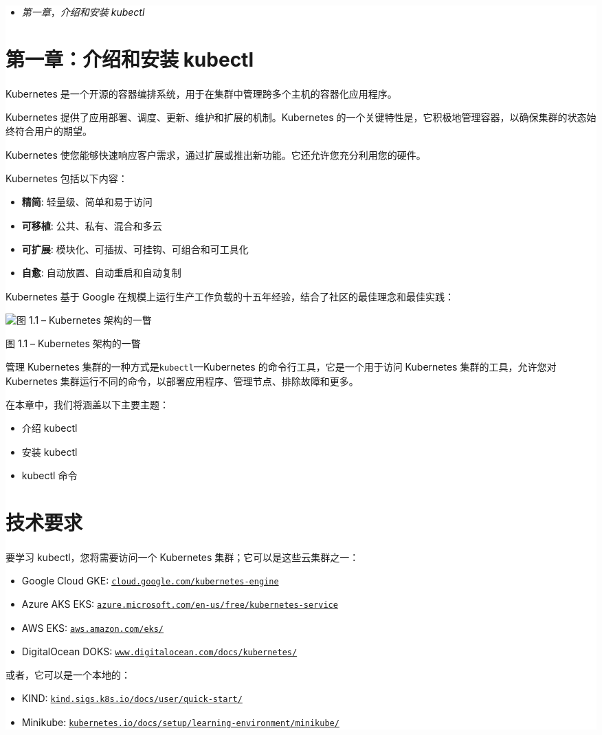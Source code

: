 +   *第一章*，*介绍和安装 kubectl*


# 第一章：介绍和安装 kubectl

Kubernetes 是一个开源的容器编排系统，用于在集群中管理跨多个主机的容器化应用程序。

Kubernetes 提供了应用部署、调度、更新、维护和扩展的机制。Kubernetes 的一个关键特性是，它积极地管理容器，以确保集群的状态始终符合用户的期望。

Kubernetes 使您能够快速响应客户需求，通过扩展或推出新功能。它还允许您充分利用您的硬件。

Kubernetes 包括以下内容：

+   **精简**: 轻量级、简单和易于访问

+   **可移植**: 公共、私有、混合和多云

+   **可扩展**: 模块化、可插拔、可挂钩、可组合和可工具化

+   **自愈**: 自动放置、自动重启和自动复制

Kubernetes 基于 Google 在规模上运行生产工作负载的十五年经验，结合了社区的最佳理念和最佳实践：

![图 1.1 – Kubernetes 架构的一瞥](https://github.com/OpenDocCN/freelearn-devops-zh/raw/master/docs/kubectl-cli-k8s-nsh/img/B16411_01_001.jpg)

图 1.1 – Kubernetes 架构的一瞥

管理 Kubernetes 集群的一种方式是`kubectl`—Kubernetes 的命令行工具，它是一个用于访问 Kubernetes 集群的工具，允许您对 Kubernetes 集群运行不同的命令，以部署应用程序、管理节点、排除故障和更多。

在本章中，我们将涵盖以下主要主题：

+   介绍 kubectl

+   安装 kubectl

+   kubectl 命令

# 技术要求

要学习 kubectl，您将需要访问一个 Kubernetes 集群；它可以是这些云集群之一：

+   Google Cloud GKE: [`cloud.google.com/kubernetes-engine`](https://cloud.google.com/kubernetes-engine)

+   Azure AKS EKS: [`azure.microsoft.com/en-us/free/kubernetes-service`](https://azure.microsoft.com/en-us/free/kubernetes-service)

+   AWS EKS: [`aws.amazon.com/eks/`](https://aws.amazon.com/eks/)

+   DigitalOcean DOKS: [`www.digitalocean.com/docs/kubernetes/`](https://www.digitalocean.com/docs/kubernetes/)

或者，它可以是一个本地的：

+   KIND: [`kind.sigs.k8s.io/docs/user/quick-start/`](https://kind.sigs.k8s.io/docs/user/quick-start/)

+   Minikube: [`kubernetes.io/docs/setup/learning-environment/minikube/`](https://kubernetes.io/docs/setup/learning-environment/minikube/)
